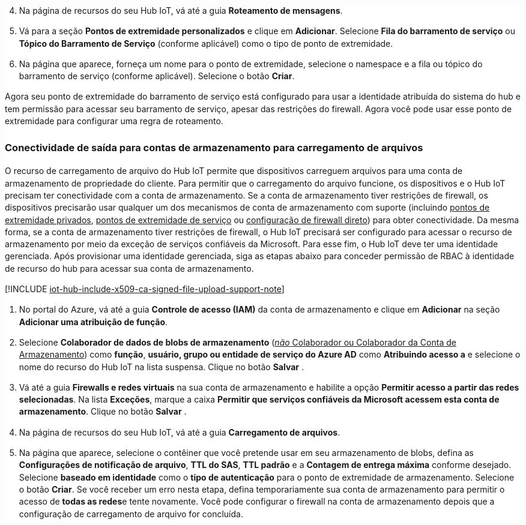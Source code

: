 4. Na página de recursos do seu Hub IoT, vá até a guia **Roteamento de mensagens**.

5. Vá para a seção **Pontos de extremidade personalizados** e clique em **Adicionar**. Selecione **Fila do barramento de serviço** ou **Tópico do Barramento de Serviço** (conforme aplicável) como o tipo de ponto de extremidade.

6. Na página que aparece, forneça um nome para o ponto de extremidade, selecione o namespace e a fila ou tópico do barramento de serviço (conforme aplicável). Selecione o botão **Criar**.

Agora seu ponto de extremidade do barramento de serviço está configurado para usar a identidade atribuída do sistema do hub e tem permissão para acessar seu barramento de serviço, apesar das restrições do firewall. Agora você pode usar esse ponto de extremidade para configurar uma regra de roteamento.

### <a name="egress-connectivity-to-storage-accounts-for-file-upload"></a>Conectividade de saída para contas de armazenamento para carregamento de arquivos

O recurso de carregamento de arquivo do Hub IoT permite que dispositivos carreguem arquivos para uma conta de armazenamento de propriedade do cliente. Para permitir que o carregamento do arquivo funcione, os dispositivos e o Hub IoT precisam ter conectividade com a conta de armazenamento. Se a conta de armazenamento tiver restrições de firewall, os dispositivos precisarão usar qualquer um dos mecanismos de conta de armazenamento com suporte (incluindo [pontos de extremidade privados](../private-link/create-private-endpoint-storage-portal.md), [pontos de extremidade de serviço](../virtual-network/virtual-network-service-endpoints-overview.md) ou [configuração de firewall direto](../storage/common/storage-network-security.md)) para obter conectividade. Da mesma forma, se a conta de armazenamento tiver restrições de firewall, o Hub IoT precisará ser configurado para acessar o recurso de armazenamento por meio da exceção de serviços confiáveis da Microsoft. Para esse fim, o Hub IoT deve ter uma identidade gerenciada. Após provisionar uma identidade gerenciada, siga as etapas abaixo para conceder permissão de RBAC à identidade de recurso do hub para acessar sua conta de armazenamento.

[!INCLUDE [iot-hub-include-x509-ca-signed-file-upload-support-note](../../includes/iot-hub-include-x509-ca-signed-file-upload-support-note.md)]

1. No portal do Azure, vá até a guia **Controle de acesso (IAM)** da conta de armazenamento e clique em **Adicionar** na seção **Adicionar uma atribuição de função**.

2. Selecione **Colaborador de dados de blobs de armazenamento** ([*não* Colaborador ou Colaborador da Conta de Armazenamento](../storage/common/storage-auth-aad-rbac-portal.md#azure-roles-for-blobs-and-queues)) como **função**, **usuário, grupo ou entidade de serviço do Azure AD** como **Atribuindo acesso a** e selecione o nome do recurso do Hub IoT na lista suspensa. Clique no botão **Salvar** .

3. Vá até a guia **Firewalls e redes virtuais** na sua conta de armazenamento e habilite a opção **Permitir acesso a partir das redes selecionadas**. Na lista **Exceções**, marque a caixa **Permitir que serviços confiáveis da Microsoft acessem esta conta de armazenamento**. Clique no botão **Salvar** .

4. Na página de recursos do seu Hub IoT, vá até a guia **Carregamento de arquivos**.

5. Na página que aparece, selecione o contêiner que você pretende usar em seu armazenamento de blobs, defina as **Configurações de notificação de arquivo**, **TTL do SAS**, **TTL padrão** e a **Contagem de entrega máxima** conforme desejado. Selecione **baseado em identidade** como o **tipo de autenticação** para o ponto de extremidade de armazenamento. Selecione o botão **Criar**. Se você receber um erro nesta etapa, defina temporariamente sua conta de armazenamento para permitir o acesso de **todas as redes**e tente novamente. Você pode configurar o firewall na conta de armazenamento depois que a configuração de carregamento de arquivo for concluída.
